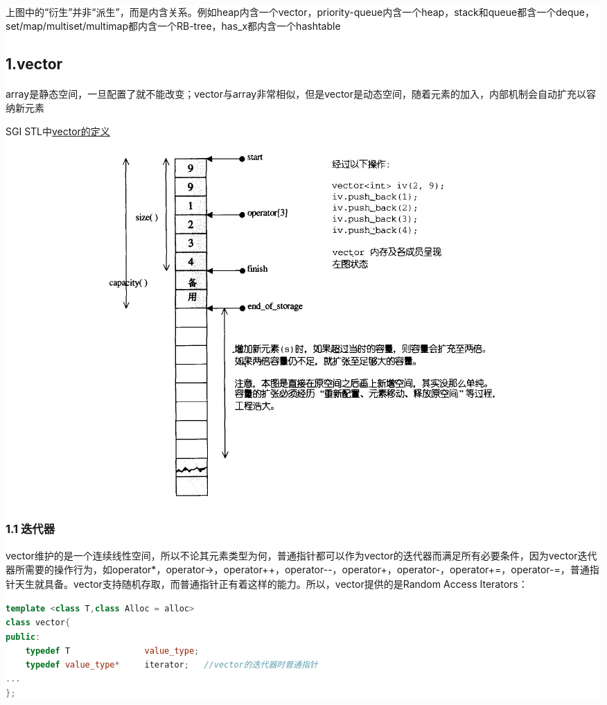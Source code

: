 上图中的“衍生”并非“派生”，而是内含关系。例如heap内含一个vector，priority-queue内含一个heap，stack和queue都含一个deque，set/map/multiset/multimap都内含一个RB-tree，has_x都内含一个hashtable

## 1.vector

array是静态空间，一旦配置了就不能改变；vector与array非常相似，但是vector是动态空间，随着元素的加入，内部机制会自动扩充以容纳新元素

SGI STL中[vector的定义](tass-sgi-stl-2.91.57-source/stl_vector.h#L12)

<div align="center"> <img src="./pic/stl-4-2.png"/> </div>

### 1.1 迭代器

vector维护的是一个连续线性空间，所以不论其元素类型为何，普通指针都可以作为vector的迭代器而满足所有必要条件，因为vector迭代器所需要的操作行为，如operator\*，operator->，operator++，operator--，operator+，operator-，operator+=，operator-=，普通指针天生就具备。vector支持随机存取，而普通指针正有着这样的能力。所以，vector提供的是Random Access Iterators：

```c++
template <class T,class Alloc = alloc>
class vector{
public:
    typedef T               value_type;
    typedef value_type*     iterator;   //vector的迭代器时普通指针
...
};
```
